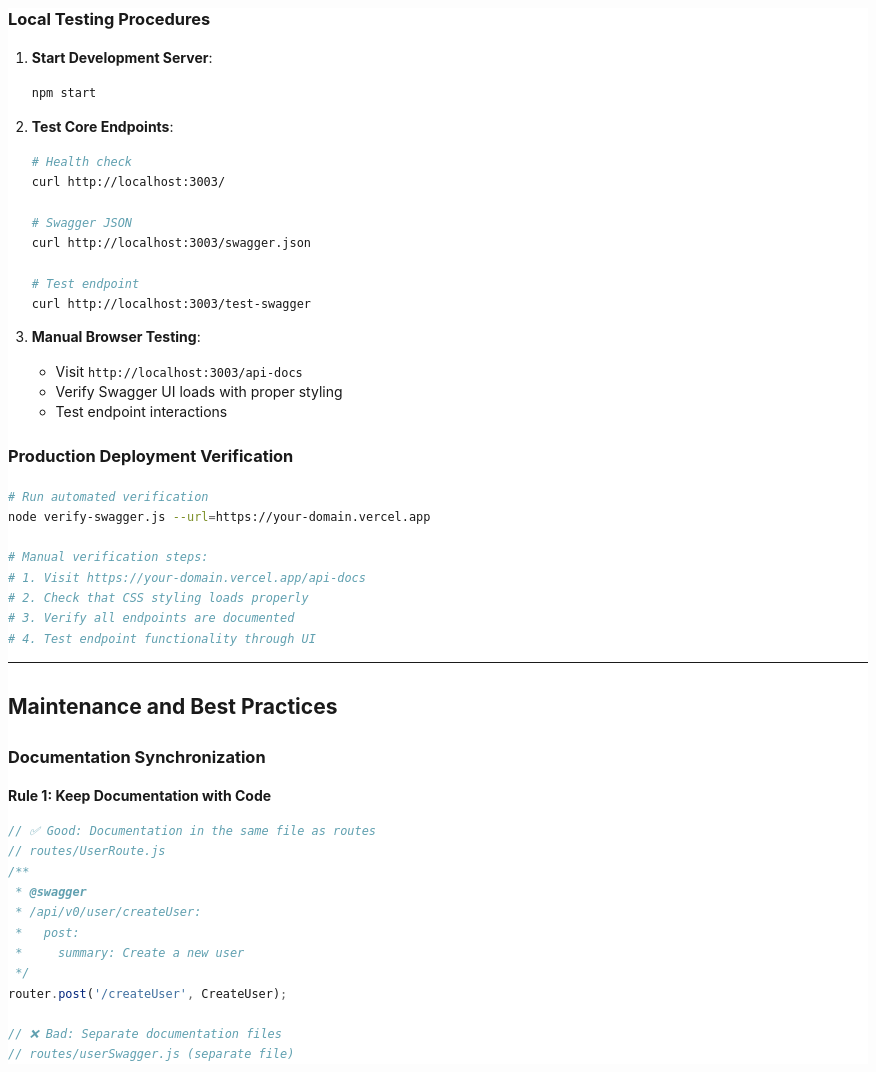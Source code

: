 ### Local Testing Procedures

1. **Start Development Server**:
   ```bash
   npm start
   ```

2. **Test Core Endpoints**:
   ```bash
   # Health check
   curl http://localhost:3003/

   # Swagger JSON
   curl http://localhost:3003/swagger.json

   # Test endpoint
   curl http://localhost:3003/test-swagger
   ```

3. **Manual Browser Testing**:
   - Visit `http://localhost:3003/api-docs`
   - Verify Swagger UI loads with proper styling
   - Test endpoint interactions

### Production Deployment Verification

```bash
# Run automated verification
node verify-swagger.js --url=https://your-domain.vercel.app

# Manual verification steps:
# 1. Visit https://your-domain.vercel.app/api-docs
# 2. Check that CSS styling loads properly
# 3. Verify all endpoints are documented
# 4. Test endpoint functionality through UI
```

---

## Maintenance and Best Practices

### Documentation Synchronization

**Rule 1: Keep Documentation with Code**
```javascript
// ✅ Good: Documentation in the same file as routes
// routes/UserRoute.js
/**
 * @swagger
 * /api/v0/user/createUser:
 *   post:
 *     summary: Create a new user
 */
router.post('/createUser', CreateUser);

// ❌ Bad: Separate documentation files
// routes/userSwagger.js (separate file)
```
